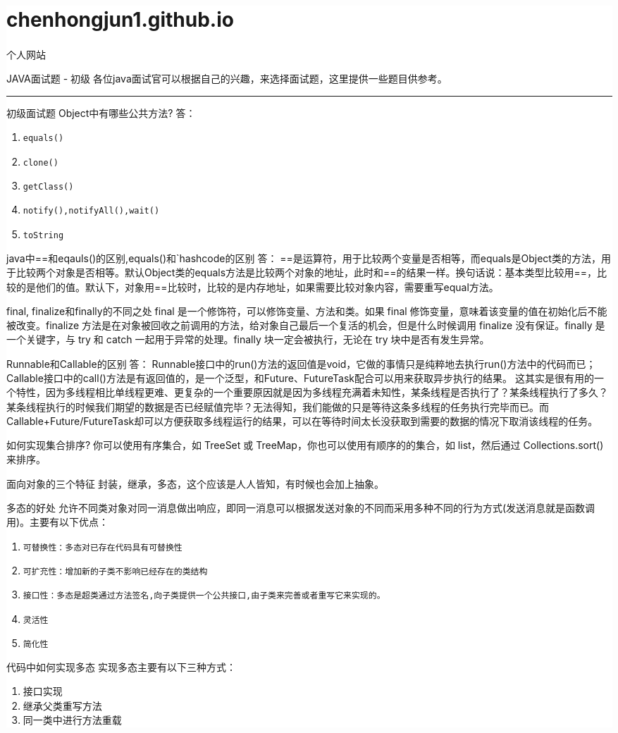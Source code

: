# chenhongjun1.github.io
个人网站



JAVA面试题 - 初级
    各位java面试官可以根据自己的兴趣，来选择面试题，这里提供一些题目供参考。
    
--------------------------------------------------------------------------------------

初级面试题
Object中有哪些公共方法?
答：
1.     equals()
2.     clone()
3.     getClass()
4.     notify(),notifyAll(),wait()
5.     toString

java中==和eqauls()的区别,equals()和`hashcode的区别
答：
==是运算符，用于比较两个变量是否相等，而equals是Object类的方法，用于比较两个对象是否相等。默认Object类的equals方法是比较两个对象的地址，此时和==的结果一样。换句话说：基本类型比较用==，比较的是他们的值。默认下，对象用==比较时，比较的是内存地址，如果需要比较对象内容，需要重写equal方法。

final, finalize和finally的不同之处
final 是一个修饰符，可以修饰变量、方法和类。如果 final 修饰变量，意味着该变量的值在初始化后不能被改变。finalize 方法是在对象被回收之前调用的方法，给对象自己最后一个复活的机会，但是什么时候调用 finalize 没有保证。finally 是一个关键字，与 try 和 catch 一起用于异常的处理。finally 块一定会被执行，无论在 try 块中是否有发生异常。

Runnable和Callable的区别
答：
Runnable接口中的run()方法的返回值是void，它做的事情只是纯粹地去执行run()方法中的代码而已；Callable接口中的call()方法是有返回值的，是一个泛型，和Future、FutureTask配合可以用来获取异步执行的结果。
这其实是很有用的一个特性，因为多线程相比单线程更难、更复杂的一个重要原因就是因为多线程充满着未知性，某条线程是否执行了？某条线程执行了多久？某条线程执行的时候我们期望的数据是否已经赋值完毕？无法得知，我们能做的只是等待这条多线程的任务执行完毕而已。而Callable+Future/FutureTask却可以方便获取多线程运行的结果，可以在等待时间太长没获取到需要的数据的情况下取消该线程的任务。

如何实现集合排序?
你可以使用有序集合，如 TreeSet 或 TreeMap，你也可以使用有顺序的的集合，如 list，然后通过 Collections.sort() 来排序。

面向对象的三个特征
封装，继承，多态，这个应该是人人皆知，有时候也会加上抽象。

多态的好处
允许不同类对象对同一消息做出响应，即同一消息可以根据发送对象的不同而采用多种不同的行为方式(发送消息就是函数调用)。主要有以下优点：
1.     可替换性：多态对已存在代码具有可替换性
2.     可扩充性：增加新的子类不影响已经存在的类结构
3.     接口性：多态是超类通过方法签名,向子类提供一个公共接口,由子类来完善或者重写它来实现的。
4.     灵活性
5.     简化性

代码中如何实现多态
实现多态主要有以下三种方式：
1. 接口实现
2. 继承父类重写方法
3. 同一类中进行方法重载

